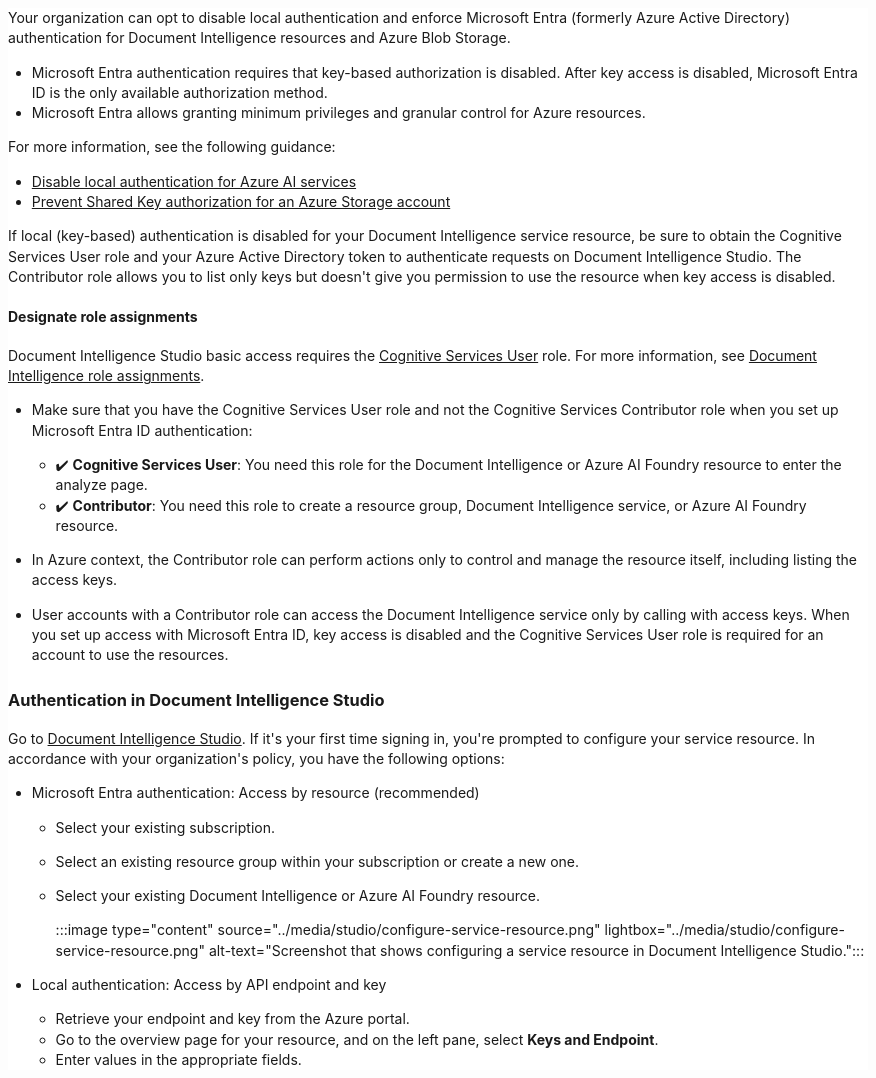 Your organization can opt to disable local authentication and enforce Microsoft Entra (formerly Azure Active Directory) authentication for Document Intelligence resources and Azure Blob Storage.

* Microsoft Entra authentication requires that key-based authorization is disabled. After key access is disabled, Microsoft Entra ID is the only available authorization method.
* Microsoft Entra allows granting minimum privileges and granular control for Azure resources.

For more information, see the following guidance:

  * [Disable local authentication for Azure AI services](../../disable-local-auth.md)
  * [Prevent Shared Key authorization for an Azure Storage account](/azure/storage/common/shared-key-authorization-prevent)

If local (key-based) authentication is disabled for your Document Intelligence service resource, be sure to obtain the Cognitive Services User role and your Azure Active Directory token to authenticate requests on Document Intelligence Studio. The Contributor role allows you to list only keys but doesn't give you permission to use the resource when key access is disabled.

#### Designate role assignments

Document Intelligence Studio basic access requires the [Cognitive Services User](/azure/role-based-access-control/built-in-roles/ai-machine-learning#cognitive-services-user) role. For more information, see [Document Intelligence role assignments](try-document-intelligence-studio.md#azure-role-assignments).

* Make sure that you have the Cognitive Services User role and not the Cognitive Services Contributor role when you set up Microsoft Entra ID authentication:

   * ✔️ **Cognitive Services User**: You need this role for the Document Intelligence or Azure AI Foundry resource to enter the analyze page.
   * ✔️ **Contributor**: You need this role to create a resource group, Document Intelligence service, or Azure AI Foundry resource.
* In Azure context, the Contributor role can perform actions only to control and manage the resource itself, including listing the access keys.
* User accounts with a Contributor role can access the Document Intelligence service only by calling with access keys. When you set up access with Microsoft Entra ID, key access is disabled and the Cognitive Services User role is required for an account to use the resources.

### Authentication in Document Intelligence Studio

Go to [Document Intelligence Studio](https://formrecognizer.appliedai.azure.com/). If it's your first time signing in, you're prompted to configure your service resource. In accordance with your organization's policy, you have the following options:

* Microsoft Entra authentication: Access by resource (recommended)

  * Select your existing subscription.
  * Select an existing resource group within your subscription or create a new one.
  * Select your existing Document Intelligence or Azure AI Foundry resource.

    :::image type="content" source="../media/studio/configure-service-resource.png" lightbox="../media/studio/configure-service-resource.png" alt-text="Screenshot that shows configuring a service resource in Document Intelligence Studio.":::

* Local authentication: Access by API endpoint and key

  * Retrieve your endpoint and key from the Azure portal.
  * Go to the overview page for your resource, and on the left pane, select **Keys and Endpoint**.
  * Enter values in the appropriate fields.

